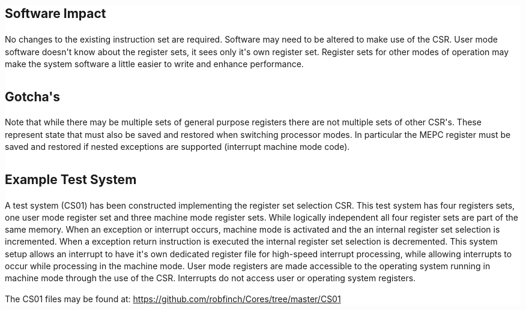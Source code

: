 ## Software Impact
No changes to the existing instruction set are required. Software may need to be altered to make use of the CSR. User mode software doesn't know about the register sets, it sees only it's own register set. Register sets for other modes of operation may make the system software a little easier to write and enhance performance. 

## Gotcha's
Note that while there may be multiple sets of general purpose registers there are not multiple sets of other CSR's. These represent state that must also be saved and restored when switching processor modes.
In particular the MEPC register must be saved and restored if nested exceptions are supported (interrupt machine mode code).

## Example Test System
A test system (CS01) has been constructed implementing the register set selection CSR. This test system has four registers sets, one user mode register set and three machine mode register sets. While logically independent all four register sets are part of the same memory.
When an exception or interrupt occurs, machine mode is activated and the an internal register set selection is incremented. When a exception return instruction is executed the internal register set selection is decremented.
This system setup allows an interrupt to have it's own dedicated register file for high-speed interrupt processing, while allowing interrupts to occur while processing in the machine mode.
User mode registers are made accessible to the operating system running in machine mode through the use of the CSR. Interrupts do not access user or operating system registers.

The CS01 files may be found at: https://github.com/robfinch/Cores/tree/master/CS01

